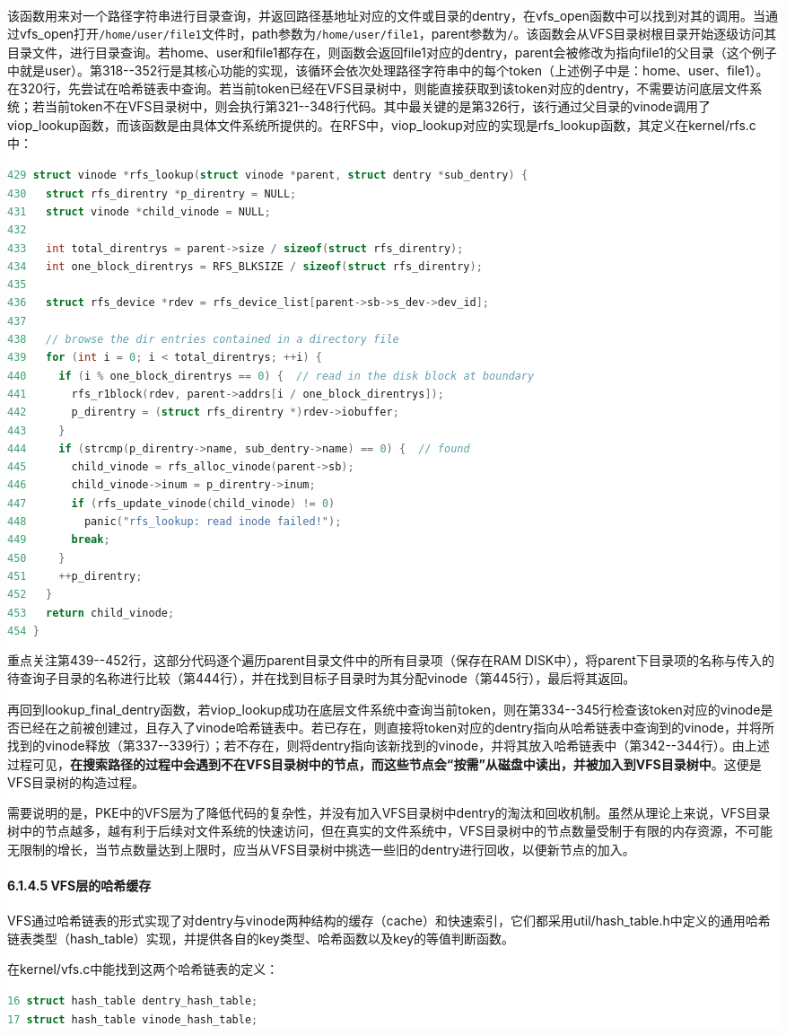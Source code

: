 该函数用来对一个路径字符串进行目录查询，并返回路径基地址对应的文件或目录的dentry，在vfs_open函数中可以找到对其的调用。当通过vfs_open打开`/home/user/file1`文件时，path参数为`/home/user/file1`，parent参数为`/`。该函数会从VFS目录树根目录开始逐级访问其目录文件，进行目录查询。若home、user和file1都存在，则函数会返回file1对应的dentry，parent会被修改为指向file1的父目录（这个例子中就是user）。第318--352行是其核心功能的实现，该循环会依次处理路径字符串中的每个token（上述例子中是：home、user、file1）。在320行，先尝试在哈希链表中查询。若当前token已经在VFS目录树中，则能直接获取到该token对应的dentry，不需要访问底层文件系统；若当前token不在VFS目录树中，则会执行第321--348行代码。其中最关键的是第326行，该行通过父目录的vinode调用了viop_lookup函数，而该函数是由具体文件系统所提供的。在RFS中，viop_lookup对应的实现是rfs_lookup函数，其定义在kernel/rfs.c中：

```c
429 struct vinode *rfs_lookup(struct vinode *parent, struct dentry *sub_dentry) {
430   struct rfs_direntry *p_direntry = NULL;
431   struct vinode *child_vinode = NULL;
432 
433   int total_direntrys = parent->size / sizeof(struct rfs_direntry);
434   int one_block_direntrys = RFS_BLKSIZE / sizeof(struct rfs_direntry);
435 
436   struct rfs_device *rdev = rfs_device_list[parent->sb->s_dev->dev_id];
437 
438   // browse the dir entries contained in a directory file
439   for (int i = 0; i < total_direntrys; ++i) {
440     if (i % one_block_direntrys == 0) {  // read in the disk block at boundary
441       rfs_r1block(rdev, parent->addrs[i / one_block_direntrys]);
442       p_direntry = (struct rfs_direntry *)rdev->iobuffer;
443     }
444     if (strcmp(p_direntry->name, sub_dentry->name) == 0) {  // found
445       child_vinode = rfs_alloc_vinode(parent->sb);
446       child_vinode->inum = p_direntry->inum;
447       if (rfs_update_vinode(child_vinode) != 0)
448         panic("rfs_lookup: read inode failed!");
449       break;
450     }
451     ++p_direntry;
452   }
453   return child_vinode;
454 }
```

重点关注第439--452行，这部分代码逐个遍历parent目录文件中的所有目录项（保存在RAM DISK中），将parent下目录项的名称与传入的待查询子目录的名称进行比较（第444行），并在找到目标子目录时为其分配vinode（第445行），最后将其返回。

再回到lookup_final_dentry函数，若viop_lookup成功在底层文件系统中查询当前token，则在第334--345行检查该token对应的vinode是否已经在之前被创建过，且存入了vinode哈希链表中。若已存在，则直接将token对应的dentry指向从哈希链表中查询到的vinode，并将所找到的vinode释放（第337--339行）；若不存在，则将dentry指向该新找到的vinode，并将其放入哈希链表中（第342--344行）。由上述过程可见，**在搜索路径的过程中会遇到不在VFS目录树中的节点，而这些节点会“按需”从磁盘中读出，并被加入到VFS目录树中**。这便是VFS目录树的构造过程。

需要说明的是，PKE中的VFS层为了降低代码的复杂性，并没有加入VFS目录树中dentry的淘汰和回收机制。虽然从理论上来说，VFS目录树中的节点越多，越有利于后续对文件系统的快速访问，但在真实的文件系统中，VFS目录树中的节点数量受制于有限的内存资源，不可能无限制的增长，当节点数量达到上限时，应当从VFS目录树中挑选一些旧的dentry进行回收，以便新节点的加入。

#### 6.1.4.5 VFS层的哈希缓存

VFS通过哈希链表的形式实现了对dentry与vinode两种结构的缓存（cache）和快速索引，它们都采用util/hash_table.h中定义的通用哈希链表类型（hash_table）实现，并提供各自的key类型、哈希函数以及key的等值判断函数。

在kernel/vfs.c中能找到这两个哈希链表的定义：

```c
16 struct hash_table dentry_hash_table;
17 struct hash_table vinode_hash_table;
```
